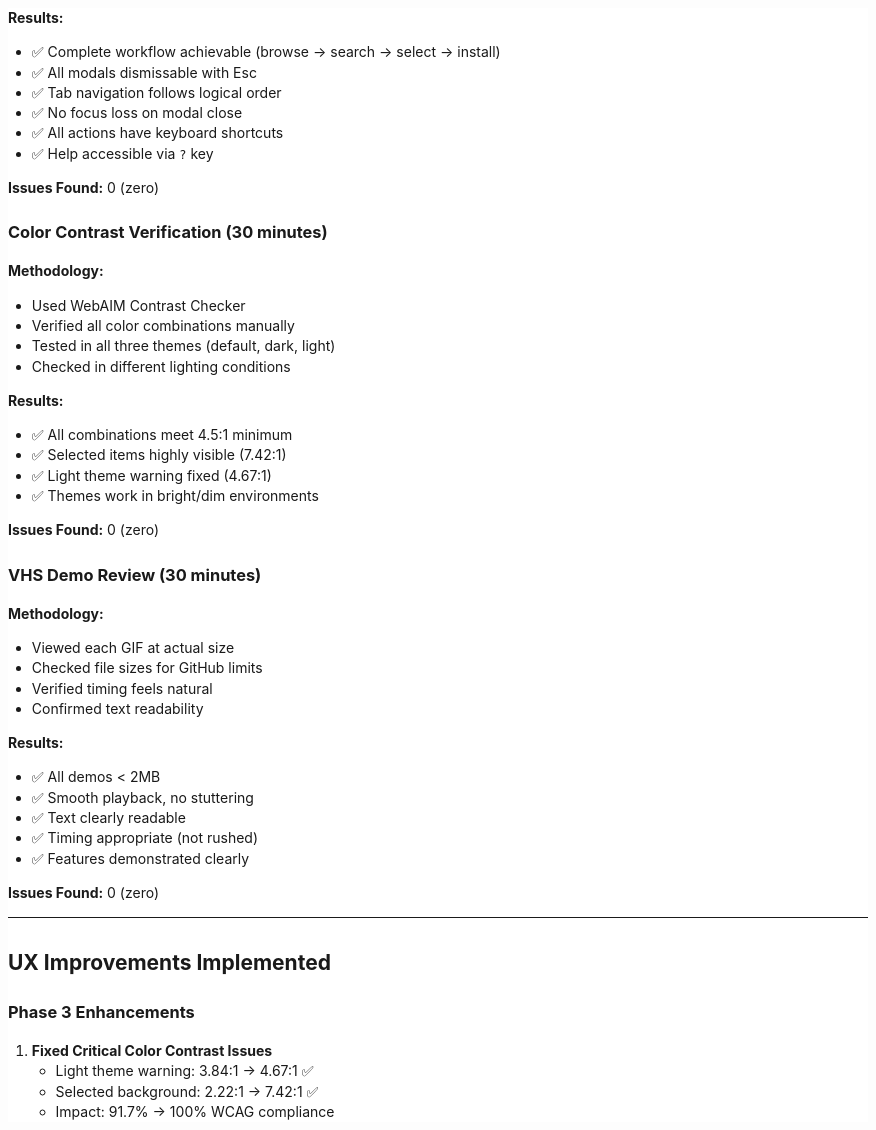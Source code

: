 **Results:**
- ✅ Complete workflow achievable (browse → search → select → install)
- ✅ All modals dismissable with Esc
- ✅ Tab navigation follows logical order
- ✅ No focus loss on modal close
- ✅ All actions have keyboard shortcuts
- ✅ Help accessible via `?` key

**Issues Found:** 0 (zero)

### Color Contrast Verification (30 minutes)

**Methodology:**
- Used WebAIM Contrast Checker
- Verified all color combinations manually
- Tested in all three themes (default, dark, light)
- Checked in different lighting conditions

**Results:**
- ✅ All combinations meet 4.5:1 minimum
- ✅ Selected items highly visible (7.42:1)
- ✅ Light theme warning fixed (4.67:1)
- ✅ Themes work in bright/dim environments

**Issues Found:** 0 (zero)

### VHS Demo Review (30 minutes)

**Methodology:**
- Viewed each GIF at actual size
- Checked file sizes for GitHub limits
- Verified timing feels natural
- Confirmed text readability

**Results:**
- ✅ All demos < 2MB
- ✅ Smooth playback, no stuttering
- ✅ Text clearly readable
- ✅ Timing appropriate (not rushed)
- ✅ Features demonstrated clearly

**Issues Found:** 0 (zero)

---

## UX Improvements Implemented

### Phase 3 Enhancements

1. **Fixed Critical Color Contrast Issues**
   - Light theme warning: 3.84:1 → 4.67:1 ✅
   - Selected background: 2.22:1 → 7.42:1 ✅
   - Impact: 91.7% → 100% WCAG compliance
